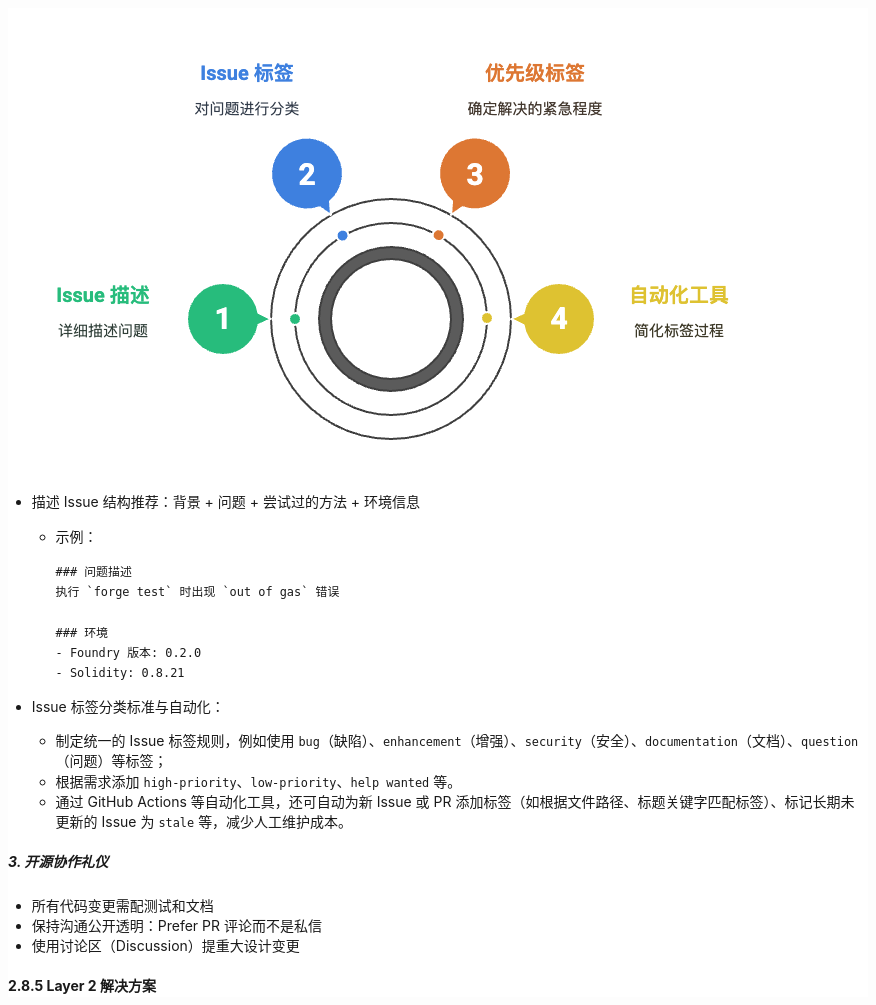 ![image.png](./images/solidityImages/image%2025.png)

- 描述 Issue 结构推荐：背景 + 问题 + 尝试过的方法 + 环境信息
    - 示例：
        
        ```
        ### 问题描述
        执行 `forge test` 时出现 `out of gas` 错误
        
        ### 环境
        - Foundry 版本: 0.2.0
        - Solidity: 0.8.21
        ```
        
- Issue 标签分类标准与自动化：
    - 制定统一的 Issue 标签规则，例如使用 `bug`（缺陷）、`enhancement`（增强）、`security`（安全）、`documentation`（文档）、`question`（问题）等标签；
    - 根据需求添加 `high-priority`、`low-priority`、`help wanted` 等。
    - 通过 GitHub Actions 等自动化工具，还可自动为新 Issue 或 PR 添加标签（如根据文件路径、标题关键字匹配标签）、标记长期未更新的 Issue 为 `stale` 等，减少人工维护成本。

##### 3. 开源协作礼仪

- 所有代码变更需配测试和文档
- 保持沟通公开透明：Prefer PR 评论而不是私信
- 使用讨论区（Discussion）提重大设计变更

#### 2.8.5 Layer 2 解决方案
